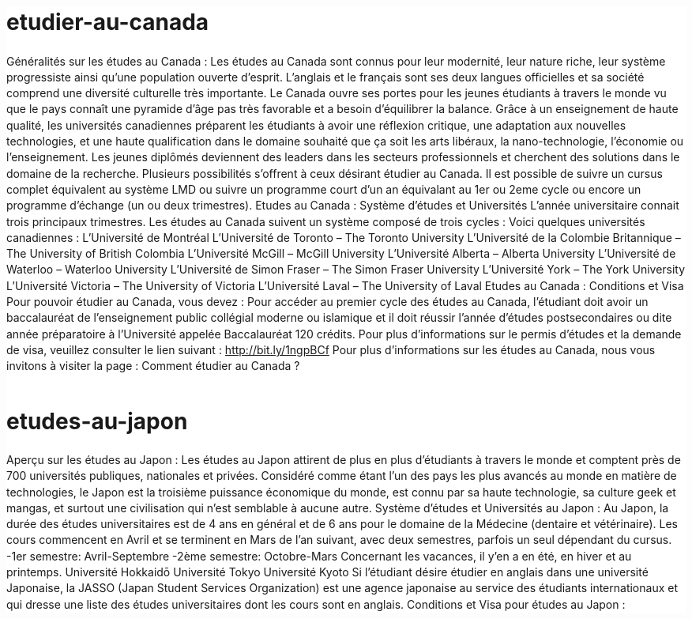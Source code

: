 # etudier-au-canada
Généralités sur les études au Canada :
Les études au Canada sont connus pour leur modernité, leur nature riche, leur système progressiste ainsi qu’une population ouverte d’esprit. L’anglais et le français sont ses deux langues officielles et sa société comprend une diversité culturelle très importante.
Le Canada ouvre ses portes pour les jeunes étudiants à travers le monde vu que le pays connaît une pyramide d’âge pas très favorable et a besoin d’équilibrer la balance. Grâce à un enseignement de haute qualité, les universités canadiennes préparent les étudiants  à avoir une réflexion critique, une adaptation aux nouvelles technologies, et une haute qualification dans le domaine souhaité que ça soit les arts libéraux, la nano-technologie, l’économie ou l’enseignement. Les jeunes diplômés deviennent des leaders dans les secteurs professionnels et cherchent des solutions dans le domaine de la recherche.
Plusieurs possibilités s’offrent à ceux désirant étudier au Canada. Il est possible de suivre un cursus complet équivalent au système LMD ou suivre un programme court d’un an équivalant au 1er ou 2eme cycle ou encore un programme d’échange (un ou deux trimestres).
Etudes au Canada : Système d’études et Universités
L’année universitaire connait trois principaux trimestres. Les études au Canada suivent un système composé de trois cycles :
Voici quelques universités canadiennes :
L’Université de Montréal
L’Université de Toronto – The Toronto University
L’Université de la Colombie Britannique – The University of British Colombia
L’Université McGill – McGill University
L’Université Alberta – Alberta University
L’Université de Waterloo – Waterloo University
L’Université de Simon Fraser – The Simon Fraser University
L’Université York – The York University
L’Université Victoria – The University of Victoria
L’Université Laval – The University of Laval
Etudes au Canada : Conditions et Visa
Pour pouvoir étudier au Canada, vous devez :
Pour accéder au premier cycle des études au Canada, l’étudiant doit avoir un baccalauréat de l’enseignement public collégial moderne ou islamique et il doit réussir l’année d’études  postsecondaires ou dite année préparatoire à l’Université appelée Baccalauréat 120 crédits.
Pour plus d’informations sur le permis d’études et la demande de visa, veuillez consulter le lien suivant : http://bit.ly/1ngpBCf
Pour plus d’informations sur les études au Canada, nous vous invitons à visiter la page : Comment étudier au Canada ?
# etudes-au-japon
Aperçu sur les études au Japon :
Les études au Japon attirent de plus en plus d’étudiants à travers le monde et comptent près de 700 universités publiques, nationales et privées.
Considéré comme étant l’un des pays les plus avancés au monde en matière de technologies, le Japon est la troisième puissance économique du monde, est connu par sa haute technologie, sa culture geek et mangas, et surtout une civilisation qui n’est semblable à aucune autre.
Système d’études et Universités au Japon :
Au Japon, la durée des études universitaires est de 4 ans en général et de 6 ans pour le domaine de la Médecine (dentaire et vétérinaire). Les cours commencent en Avril et se terminent en Mars de l’an suivant, avec deux semestres, parfois un seul dépendant du cursus.
-1er semestre: Avril-Septembre
-2ème semestre: Octobre-Mars
Concernant les vacances, il y’en a en été, en hiver et au printemps.
Université Hokkaidō
Université Tokyo
Université Kyoto
Si l’étudiant désire étudier en anglais dans une université Japonaise, la JASSO (Japan Student Services Organization) est une agence japonaise au service des étudiants internationaux et qui dresse une liste des études universitaires dont les cours sont en anglais.
Conditions et Visa pour études au Japon :